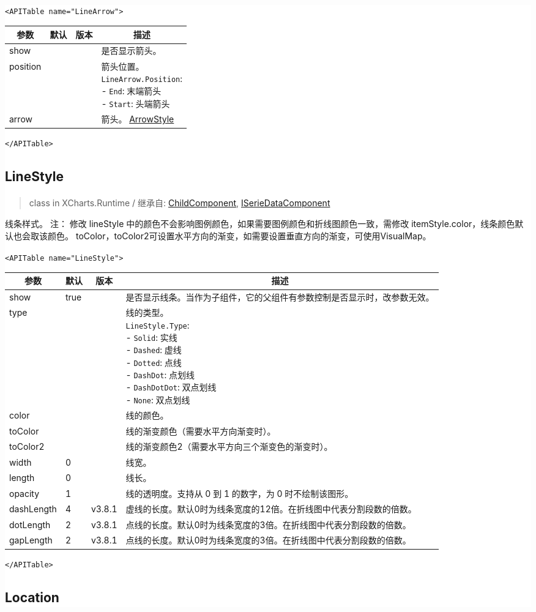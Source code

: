 ```mdx-code-block
<APITable name="LineArrow">
```

|参数|默认|版本|描述|
|--|--|--|--|
|show|||是否显示箭头。
|position|||箭头位置。<br/>`LineArrow.Position`:<br/>- `End`: 末端箭头<br/>- `Start`: 头端箭头<br/>|
|arrow|||箭头。 [ArrowStyle](#arrowstyle)|

```mdx-code-block
</APITable>
```

## LineStyle

> class in XCharts.Runtime / 继承自: [ChildComponent](#childcomponent), [ISerieDataComponent](#iseriedatacomponent)

线条样式。 注： 修改 lineStyle 中的颜色不会影响图例颜色，如果需要图例颜色和折线图颜色一致，需修改 itemStyle.color，线条颜色默认也会取该颜色。 toColor，toColor2可设置水平方向的渐变，如需要设置垂直方向的渐变，可使用VisualMap。

```mdx-code-block
<APITable name="LineStyle">
```

|参数|默认|版本|描述|
|--|--|--|--|
|show|true||是否显示线条。当作为子组件，它的父组件有参数控制是否显示时，改参数无效。
|type|||线的类型。<br/>`LineStyle.Type`:<br/>- `Solid`: 实线<br/>- `Dashed`: 虚线<br/>- `Dotted`: 点线<br/>- `DashDot`: 点划线<br/>- `DashDotDot`: 双点划线<br/>- `None`: 双点划线<br/>|
|color|||线的颜色。
|toColor|||线的渐变颜色（需要水平方向渐变时）。
|toColor2|||线的渐变颜色2（需要水平方向三个渐变色的渐变时）。
|width|0||线宽。
|length|0||线长。
|opacity|1||线的透明度。支持从 0 到 1 的数字，为 0 时不绘制该图形。
|dashLength|4|v3.8.1|虚线的长度。默认0时为线条宽度的12倍。在折线图中代表分割段数的倍数。
|dotLength|2|v3.8.1|点线的长度。默认0时为线条宽度的3倍。在折线图中代表分割段数的倍数。
|gapLength|2|v3.8.1|点线的长度。默认0时为线条宽度的3倍。在折线图中代表分割段数的倍数。

```mdx-code-block
</APITable>
```

## Location
